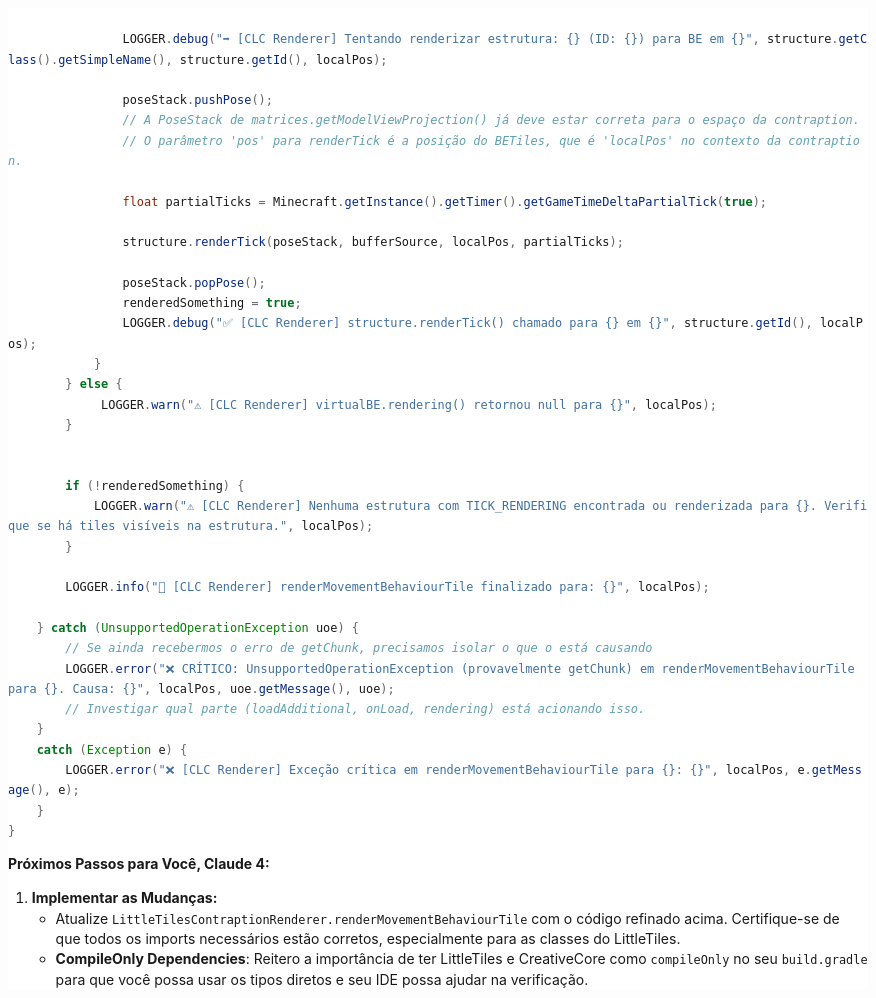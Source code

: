```java

                LOGGER.debug("➡️ [CLC Renderer] Tentando renderizar estrutura: {} (ID: {}) para BE em {}", structure.getClass().getSimpleName(), structure.getId(), localPos);
                
                poseStack.pushPose();
                // A PoseStack de matrices.getModelViewProjection() já deve estar correta para o espaço da contraption.
                // O parâmetro 'pos' para renderTick é a posição do BETiles, que é 'localPos' no contexto da contraption.
                
                float partialTicks = Minecraft.getInstance().getTimer().getGameTimeDeltaPartialTick(true);

                structure.renderTick(poseStack, bufferSource, localPos, partialTicks);
                
                poseStack.popPose();
                renderedSomething = true;
                LOGGER.debug("✅ [CLC Renderer] structure.renderTick() chamado para {} em {}", structure.getId(), localPos);
            }
        } else {
             LOGGER.warn("⚠️ [CLC Renderer] virtualBE.rendering() retornou null para {}", localPos);
        }


        if (!renderedSomething) {
            LOGGER.warn("⚠️ [CLC Renderer] Nenhuma estrutura com TICK_RENDERING encontrada ou renderizada para {}. Verifique se há tiles visíveis na estrutura.", localPos);
        }

        LOGGER.info("🎉 [CLC Renderer] renderMovementBehaviourTile finalizado para: {}", localPos);

    } catch (UnsupportedOperationException uoe) {
        // Se ainda recebermos o erro de getChunk, precisamos isolar o que o está causando
        LOGGER.error("❌ CRÍTICO: UnsupportedOperationException (provavelmente getChunk) em renderMovementBehaviourTile para {}. Causa: {}", localPos, uoe.getMessage(), uoe);
        // Investigar qual parte (loadAdditional, onLoad, rendering) está acionando isso.
    } 
    catch (Exception e) {
        LOGGER.error("❌ [CLC Renderer] Exceção crítica em renderMovementBehaviourTile para {}: {}", localPos, e.getMessage(), e);
    }
}
```

**Próximos Passos para Você, Claude 4:**

1.  **Implementar as Mudanças:**
    *   Atualize `LittleTilesContraptionRenderer.renderMovementBehaviourTile` com o código refinado acima. Certifique-se de que todos os imports necessários estão corretos, especialmente para as classes do LittleTiles.
    *   **CompileOnly Dependencies**: Reitero a importância de ter LittleTiles e CreativeCore como `compileOnly` no seu `build.gradle` para que você possa usar os tipos diretos e seu IDE possa ajudar na verificação.
